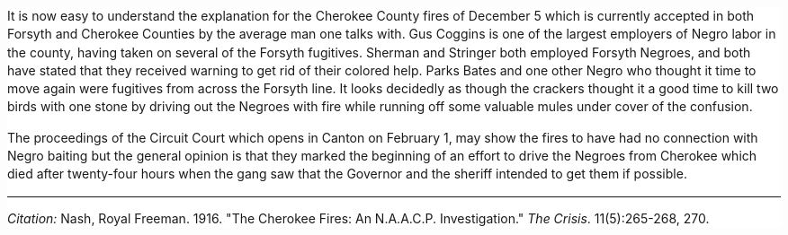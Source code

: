 It is now easy to understand the explanation for the Cherokee County fires of December 5 which is currently accepted in both Forsyth and Cherokee Counties by the average man one talks with. Gus Coggins is one of the largest employers of Negro labor in the county, having taken on several of the Forsyth fugitives. Sherman and Stringer both employed Forsyth Negroes, and both have stated that they received warning to get rid of their colored help. Parks Bates and one other Negro who thought it time to move again were fugitives from across the Forsyth line. It looks decidedly as though the crackers thought it a good time to kill two birds with one stone by driving out the Negroes with fire while running off some valuable mules under cover of the confusion.

The proceedings of the Circuit Court which opens in Canton on February 1, may show the fires to have had no connection with Negro baiting but the general opinion is that they marked the beginning of an effort to drive the Negroes from Cherokee which died after twenty-four hours when the gang saw that the Governor and the sheriff intended to get them if possible.

______________

*Citation:* Nash, Royal Freeman. 1916. "The Cherokee Fires: An N.A.A.C.P. Investigation." *The Crisis*. 11(5):265-268, 270.